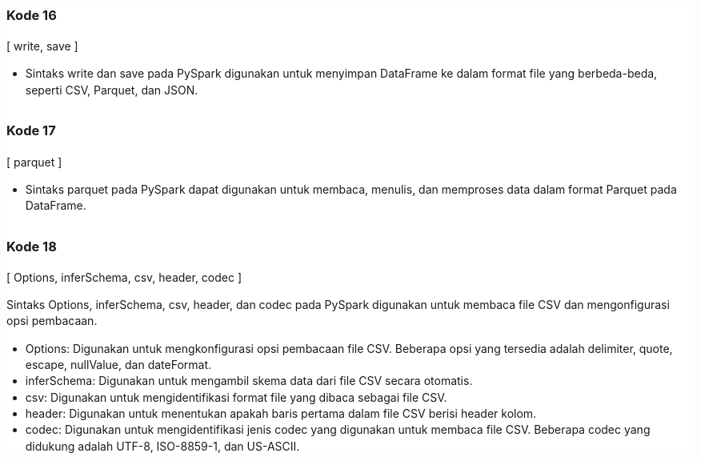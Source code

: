 ### Kode 16
[ write, save ]
- Sintaks write dan save pada PySpark digunakan untuk menyimpan DataFrame ke dalam format file yang berbeda-beda, seperti CSV, Parquet, dan JSON.
##

### Kode 17
[ parquet ]
- Sintaks parquet pada PySpark dapat digunakan untuk membaca, menulis, dan memproses data dalam format Parquet pada DataFrame.
##

### Kode 18
[ Options, inferSchema, csv, header, codec ] 

Sintaks Options, inferSchema, csv, header, dan codec pada PySpark digunakan untuk membaca file CSV dan mengonfigurasi opsi pembacaan.
- Options: Digunakan untuk mengkonfigurasi opsi pembacaan file CSV. Beberapa opsi yang tersedia adalah delimiter, quote, escape, nullValue, dan dateFormat.
- inferSchema: Digunakan untuk mengambil skema data dari file CSV secara otomatis.
- csv: Digunakan untuk mengidentifikasi format file yang dibaca sebagai file CSV.
- header: Digunakan untuk menentukan apakah baris pertama dalam file CSV berisi header kolom.
- codec: Digunakan untuk mengidentifikasi jenis codec yang digunakan untuk membaca file CSV. Beberapa codec yang didukung adalah UTF-8, ISO-8859-1, dan US-ASCII.

##